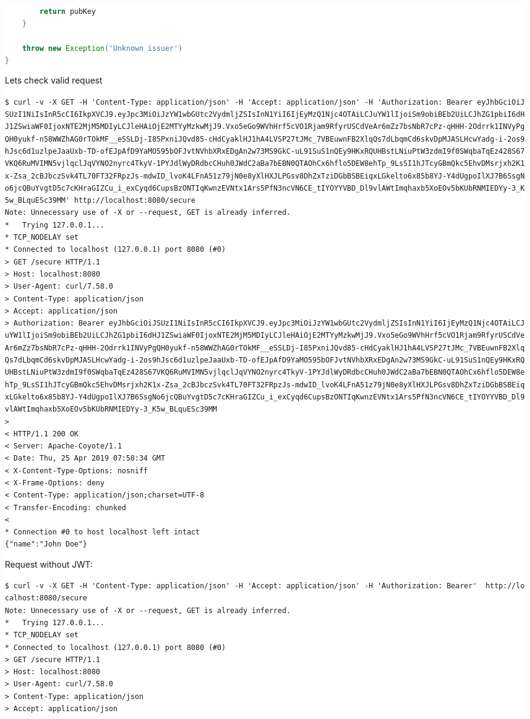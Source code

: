 ```Groovy
        return pubKey
    }

    throw new Exception('Unknown issuer')
}
```

Lets check valid request
```
$ curl -v -X GET -H 'Content-Type: application/json' -H 'Accept: application/json' -H 'Authorization: Bearer eyJhbGciOiJSUzI1NiIsInR5cCI6IkpXVCJ9.eyJpc3MiOiJzYW1wbGUtc2VydmljZSIsInN1YiI6IjEyMzQ1Njc4OTAiLCJuYW1lIjoiSm9obiBEb2UiLCJhZG1pbiI6dHJ1ZSwiaWF0IjoxNTE2MjM5MDIyLCJleHAiOjE2MTYyMzkwMjJ9.Vxo5eGo9WVhHrf5cVO1Rjam9RfyrUSCdVeAr6mZz7bsNbR7cPz-qHHH-2Odrrk1INVyPgQH0yukf-n58WWZhAG0rTOkMF__eSSLDj-I85PxniJQvd85-cHdCyaklHJ1hA4LVSP27tJMc_7VBEuwnFB2XlqQs7dLbqmCd6skvDpMJASLHcwYadg-i-2os9hJsc6d1uzlpeJaaUxb-TD-ofEJpAfD9YaMO595bOFJvtNVhbXRxEDgAn2w73MS9GkC-uL91SuS1nQEy9HKxRQUHBstLNiuPtW3zdmI9f0SWqbaTqEz428S67VKQ6RuMVIMN5vjlqclJqVYNO2nyrc4TkyV-1PYJdlWyDRdbcCHuh0JWdC2aBa7bEBN0QTAOhCx6hflo5DEW8ehTp_9LsSI1hJTcyGBmQkc5EhvDMsrjxh2K1x-Zsa_2cBJbczSvk4TL70FT32FRpzJs-mdwID_lvoK4LFnA51z79jN0e8yXlHXJLPGsv8DhZxTziDGbBSBEiqxLGkelto6x85b8YJ-Y4dUgpoIlXJ7B6SsgNo6jcQBuYvgtD5c7cKHraGIZCu_i_exCyqd6CupsBzONTIqKwnzEVNtx1Ars5PfN3ncVN6CE_tIYOYYVBD_Dl9vlAWtImqhaxb5XoEOv5bKUbRNMIEDYy-3_K5w_BLquESc39MM' http://localhost:8080/secure
Note: Unnecessary use of -X or --request, GET is already inferred.
*   Trying 127.0.0.1...
* TCP_NODELAY set
* Connected to localhost (127.0.0.1) port 8080 (#0)
> GET /secure HTTP/1.1
> Host: localhost:8080
> User-Agent: curl/7.58.0
> Content-Type: application/json
> Accept: application/json
> Authorization: Bearer eyJhbGciOiJSUzI1NiIsInR5cCI6IkpXVCJ9.eyJpc3MiOiJzYW1wbGUtc2VydmljZSIsInN1YiI6IjEyMzQ1Njc4OTAiLCJuYW1lIjoiSm9obiBEb2UiLCJhZG1pbiI6dHJ1ZSwiaWF0IjoxNTE2MjM5MDIyLCJleHAiOjE2MTYyMzkwMjJ9.Vxo5eGo9WVhHrf5cVO1Rjam9RfyrUSCdVeAr6mZz7bsNbR7cPz-qHHH-2Odrrk1INVyPgQH0yukf-n58WWZhAG0rTOkMF__eSSLDj-I85PxniJQvd85-cHdCyaklHJ1hA4LVSP27tJMc_7VBEuwnFB2XlqQs7dLbqmCd6skvDpMJASLHcwYadg-i-2os9hJsc6d1uzlpeJaaUxb-TD-ofEJpAfD9YaMO595bOFJvtNVhbXRxEDgAn2w73MS9GkC-uL91SuS1nQEy9HKxRQUHBstLNiuPtW3zdmI9f0SWqbaTqEz428S67VKQ6RuMVIMN5vjlqclJqVYNO2nyrc4TkyV-1PYJdlWyDRdbcCHuh0JWdC2aBa7bEBN0QTAOhCx6hflo5DEW8ehTp_9LsSI1hJTcyGBmQkc5EhvDMsrjxh2K1x-Zsa_2cBJbczSvk4TL70FT32FRpzJs-mdwID_lvoK4LFnA51z79jN0e8yXlHXJLPGsv8DhZxTziDGbBSBEiqxLGkelto6x85b8YJ-Y4dUgpoIlXJ7B6SsgNo6jcQBuYvgtD5c7cKHraGIZCu_i_exCyqd6CupsBzONTIqKwnzEVNtx1Ars5PfN3ncVN6CE_tIYOYYVBD_Dl9vlAWtImqhaxb5XoEOv5bKUbRNMIEDYy-3_K5w_BLquESc39MM
>
< HTTP/1.1 200 OK
< Server: Apache-Coyote/1.1
< Date: Thu, 25 Apr 2019 07:58:34 GMT
< X-Content-Type-Options: nosniff
< X-Frame-Options: deny
< Content-Type: application/json;charset=UTF-8
< Transfer-Encoding: chunked
<
* Connection #0 to host localhost left intact
{"name":"John Doe"}
```

Request without JWT:
```
$ curl -v -X GET -H 'Content-Type: application/json' -H 'Accept: application/json' -H 'Authorization: Bearer'  http://localhost:8080/secure
Note: Unnecessary use of -X or --request, GET is already inferred.
*   Trying 127.0.0.1...
* TCP_NODELAY set
* Connected to localhost (127.0.0.1) port 8080 (#0)
> GET /secure HTTP/1.1
> Host: localhost:8080
> User-Agent: curl/7.58.0
> Content-Type: application/json
> Accept: application/json
```
